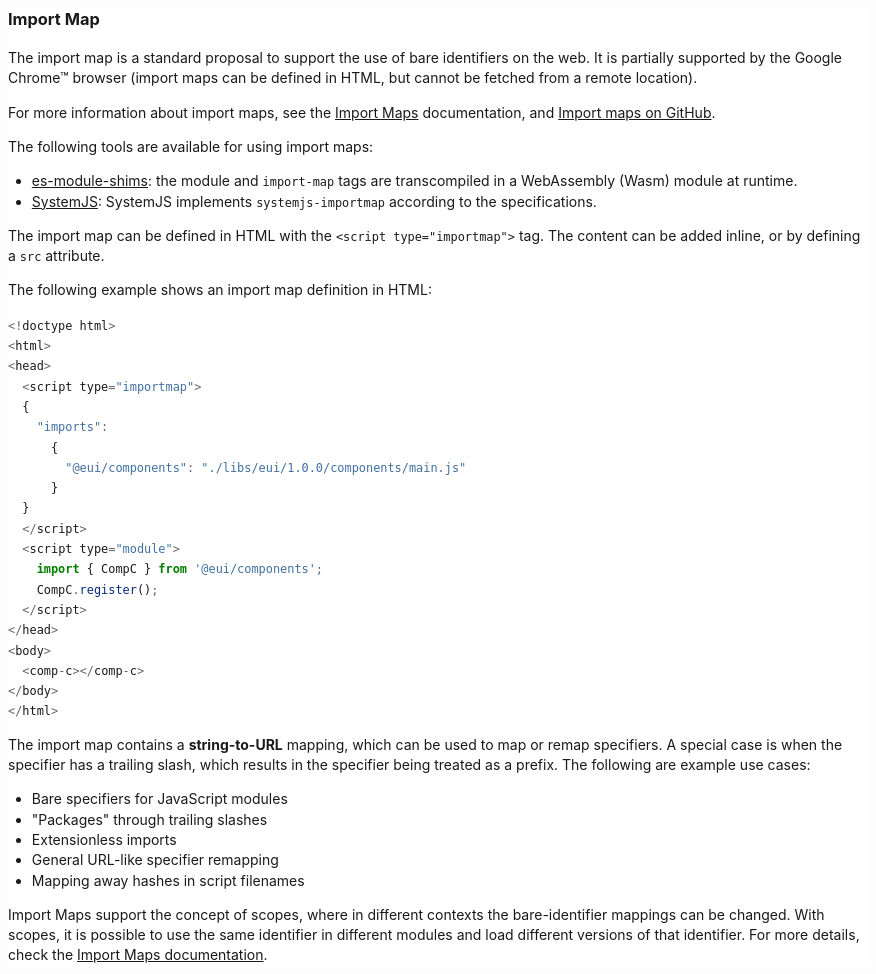 ### Import Map

The import map is a standard proposal to support the use of bare identifiers on the web.
It is partially supported by the Google Chrome™ browser (import maps can be defined in HTML,
but cannot be fetched from a remote location).

For more information about import maps, see the [Import Maps](https://wicg.github.io/)
documentation, and [Import maps on GitHub](https://github.com/WICG/import-maps).

The following tools are available for using import maps:

- [es-module-shims](https://github.com/guybedford/es-module-shims):
  the module and `import-map` tags are transcompiled in a WebAssembly (Wasm) module at runtime.
- [SystemJS](https://github.com/systemjs/systemjs/blob/master/docs/import-maps.md):
  SystemJS implements `systemjs-importmap` according to the specifications.

The import map can be defined in HTML with the `<script type="importmap">` tag. The content can
be added inline, or by defining a `src` attribute.

The following example shows an import map definition in HTML:

```javascript
<!doctype html>
<html>
<head>
  <script type="importmap">
  {
    "imports":
      {
        "@eui/components": "./libs/eui/1.0.0/components/main.js"
      }
  }
  </script>
  <script type="module">
    import { CompC } from '@eui/components';
    CompC.register();
  </script>
</head>
<body>
  <comp-c></comp-c>
</body>
</html>
```

The import map contains a **string-to-URL** mapping, which can be used to map or remap specifiers.
A special case is when the specifier has a trailing slash, which results in the specifier being
treated as a prefix. The following are example use cases:

- Bare specifiers for JavaScript modules
- "Packages" through trailing slashes
- Extensionless imports
- General URL-like specifier remapping
- Mapping away hashes in script filenames

Import Maps support the concept of scopes, where in different contexts the bare-identifier mappings
can be changed. With scopes, it is possible to use the same identifier in different modules and load
different versions of that identifier. For more details, check the [Import Maps documentation](https://wicg.github.io/import-maps/).
